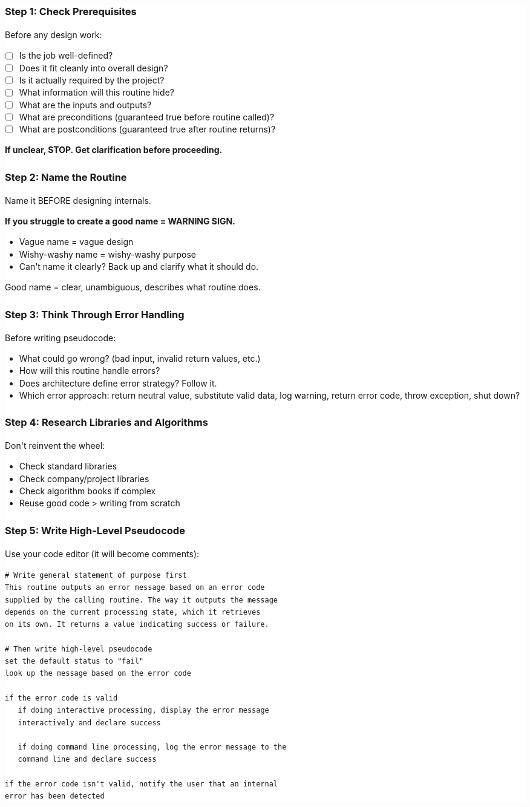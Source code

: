 ### Step 1: Check Prerequisites

Before any design work:
- [ ] Is the job well-defined?
- [ ] Does it fit cleanly into overall design?
- [ ] Is it actually required by the project?
- [ ] What information will this routine hide?
- [ ] What are the inputs and outputs?
- [ ] What are preconditions (guaranteed true before routine called)?
- [ ] What are postconditions (guaranteed true after routine returns)?

**If unclear, STOP. Get clarification before proceeding.**

### Step 2: Name the Routine

Name it BEFORE designing internals.

**If you struggle to create a good name = WARNING SIGN.**
- Vague name = vague design
- Wishy-washy name = wishy-washy purpose
- Can't name it clearly? Back up and clarify what it should do.

Good name = clear, unambiguous, describes what routine does.

### Step 3: Think Through Error Handling

Before writing pseudocode:
- What could go wrong? (bad input, invalid return values, etc.)
- How will this routine handle errors?
- Does architecture define error strategy? Follow it.
- Which error approach: return neutral value, substitute valid data, log warning, return error code, throw exception, shut down?

### Step 4: Research Libraries and Algorithms

Don't reinvent the wheel:
- Check standard libraries
- Check company/project libraries
- Check algorithm books if complex
- Reuse good code > writing from scratch

### Step 5: Write High-Level Pseudocode

Use your code editor (it will become comments):

```
# Write general statement of purpose first
This routine outputs an error message based on an error code
supplied by the calling routine. The way it outputs the message
depends on the current processing state, which it retrieves
on its own. It returns a value indicating success or failure.

# Then write high-level pseudocode
set the default status to "fail"
look up the message based on the error code

if the error code is valid
   if doing interactive processing, display the error message
   interactively and declare success

   if doing command line processing, log the error message to the
   command line and declare success

if the error code isn't valid, notify the user that an internal
error has been detected

```